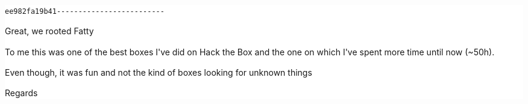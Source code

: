 ```bash
ee982fa19b41-------------------------
```

Great, we rooted Fatty

To me this was one of the best boxes I've did on Hack the Box and the one on which I've spent more time until now \(~50h\).

Even though, it was fun and not the kind of boxes looking for unknown things

Regards

